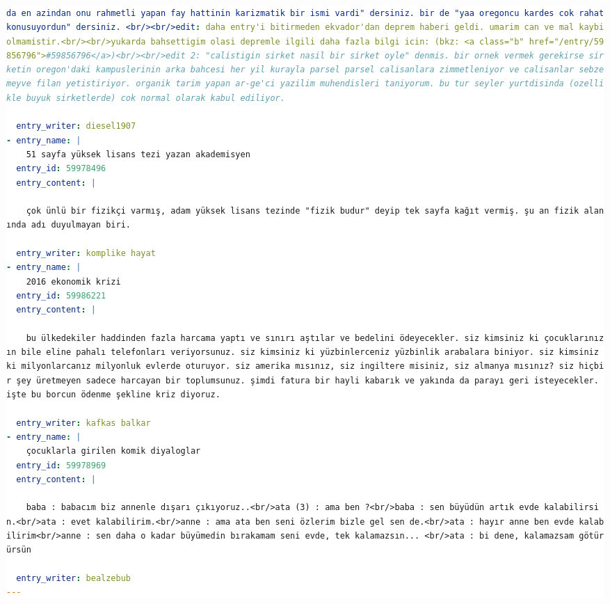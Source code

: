 ```yaml
da en azindan onu rahmetli yapan fay hattinin karizmatik bir ismi vardi" dersiniz. bir de "yaa oregoncu kardes cok rahat konusuyordun" dersiniz. <br/><br/>edit: daha entry'i bitirmeden ekvador'dan deprem haberi geldi. umarim can ve mal kaybi olmamistir.<br/><br/>yukarda bahsettigim olasi depremle ilgili daha fazla bilgi icin: (bkz: <a class="b" href="/entry/59856796">#59856796</a>)<br/><br/>edit 2: "calistigin sirket nasil bir sirket oyle" denmis. bir ornek vermek gerekirse sirketin oregon'daki kampuslerinin arka bahcesi her yil kurayla parsel parsel calisanlara zimmetleniyor ve calisanlar sebze meyve filan yetistiriyor. organik tarim yapan ar-ge'ci yazilim muhendisleri taniyorum. bu tur seyler yurtdisinda (ozellikle buyuk sirketlerde) cok normal olarak kabul ediliyor.
   
  entry_writer: diesel1907
- entry_name: |
    51 sayfa yüksek lisans tezi yazan akademisyen
  entry_id: 59978496
  entry_content: |
    
    çok ünlü bir fizikçi varmış, adam yüksek lisans tezinde "fizik budur" deyip tek sayfa kağıt vermiş. şu an fizik alanında adı duyulmayan biri.
    
  entry_writer: komplike hayat
- entry_name: |
    2016 ekonomik krizi
  entry_id: 59986221
  entry_content: |
    
    bu ülkedekiler haddinden fazla harcama yaptı ve sınırı aştılar ve bedelini ödeyecekler. siz kimsiniz ki çocuklarınızın bile eline pahalı telefonları veriyorsunuz. siz kimsiniz ki yüzbinlerceniz yüzbinlik arabalara biniyor. siz kimsiniz ki milyonlarcanız milyonluk evlerde oturuyor. siz amerika mısınız, siz ingiltere misiniz, siz almanya mısınız? siz hiçbir şey üretmeyen sadece harcayan bir toplumsunuz. şimdi fatura bir hayli kabarık ve yakında da parayı geri isteyecekler. işte bu borcun ödenme şekline kriz diyoruz.
    
  entry_writer: kafkas balkar
- entry_name: |
    çocuklarla girilen komik diyaloglar
  entry_id: 59978969
  entry_content: |
    
    baba : babacım biz annenle dışarı çıkıyoruz..<br/>ata (3) : ama ben ?<br/>baba : sen büyüdün artık evde kalabilirsin.<br/>ata : evet kalabilirim.<br/>anne : ama ata ben seni özlerim bizle gel sen de.<br/>ata : hayır anne ben evde kalabilirim<br/>anne : sen daha o kadar büyümedin bırakamam seni evde, tek kalamazsın... <br/>ata : bi dene, kalamazsam götürürsün
   
  entry_writer: bealzebub
---
```


